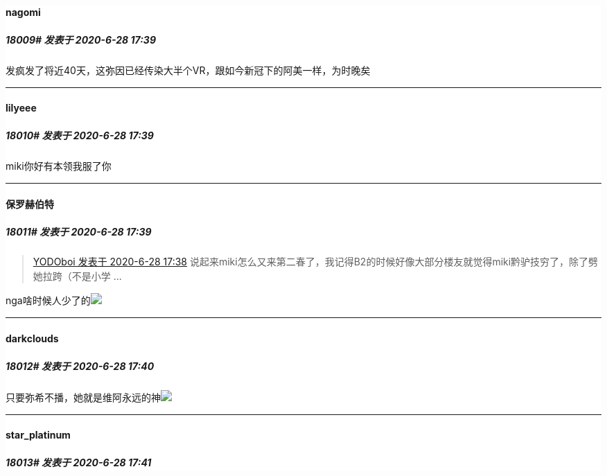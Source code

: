 ####  nagomi  
##### 18009#       发表于 2020-6-28 17:39




发疯发了将近40天，这弥因已经传染大半个VR，跟如今新冠下的阿美一样，为时晚矣







-----

####  lilyeee  
##### 18010#       发表于 2020-6-28 17:39




miki你好有本领我服了你







-----

####  保罗赫伯特  
##### 18011#       发表于 2020-6-28 17:39



<blockquote><a href="httphttps://bbs.saraba1st.com/2b/forum.php?mod=redirect&amp;goto=findpost&amp;pid=47986961&amp;ptid=1942338" target="_blank">YODOboi 发表于 2020-6-28 17:38</a>
说起来miki怎么又来第二春了，我记得B2的时候好像大部分楼友就觉得miki黔驴技穷了，除了劈她拉跨（不是小学 ...</blockquote>
nga啥时候人少了的<img src="https://static.saraba1st.com/image/smiley/face2017/067.png" referrerpolicy="no-referrer">







-----

####  darkclouds  
##### 18012#       发表于 2020-6-28 17:40




只要弥希不播，她就是维阿永远的神<img src="https://static.saraba1st.com/image/smiley/face2017/067.png" referrerpolicy="no-referrer">







-----

####  star_platinum  
##### 18013#       发表于 2020-6-28 17:41

